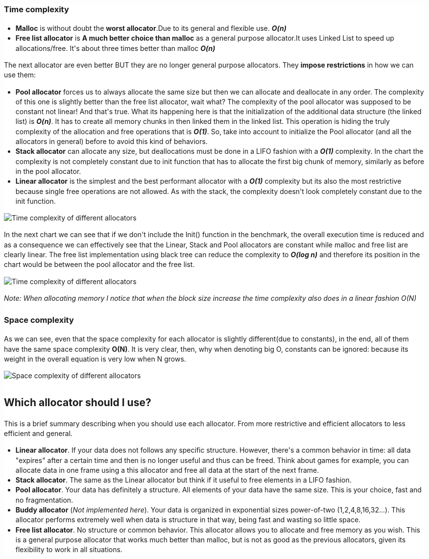 ### Time complexity
* **Malloc** is without doubt the **worst allocator**.Due to its general and flexible use. _**O(n)**_
* **Free list allocator** is **A much better choice than malloc** as a general purpose allocator.It uses Linked List to speed up allocations/free. It's about three times better than malloc _**O(n)**_

The next allocator are even better BUT they are no longer general purpose allocators. They **impose restrictions** in how we can use them:
* **Pool allocator** forces us to always allocate the same size but then we can allocate and deallocate in any order. The complexity of this one is slightly better than the free list allocator, wait what? The complexity of the pool allocator was supposed to be constant not linear! And that's true. What its happening here is that the initialization of the additional data structure (the linked list) is _**O(n)**_. It has to create all memory chunks in then linked them in the linked list. This operation is hiding the truly complexity of the allocation and free operations that is _**O(1)**_.  So, take into account to initialize the Pool allocator (and all the allocators in general) before to avoid this kind of behaviors.
* **Stack allocator** can allocate any size, but deallocations must be done in a LIFO fashion with a _**O(1)**_ complexity. In the chart the complexity is not completely constant due to init function that has to allocate the first big chunk of memory, similarly as before in the pool allocator.
* **Linear allocator** is the simplest and the best performant allocator with a _**O(1)**_ complexity but its also the most restrictive because single free operations are not allowed. As with the stack, the complexity doesn't look completely constant due to the init function.

![Time complexity of different allocators](https://github.com/mtrebi/memory-allocators/blob/master/docs/images/operations_over_time.png)

In the next chart we can see that if we don't include the Init() function in the benchmark, the overall execution time is reduced and as a consequence we can effectively see that the Linear, Stack and Pool allocators are constant while malloc and free list are clearly linear. The free list implementation using black tree can reduce the complexity to _**O(log n)**_ and therefore its position in the chart would be between the pool allocator and the free list.

![Time complexity of different allocators](https://github.com/mtrebi/memory-allocators/blob/master/docs/images/operations_over_time_no_init.png)

_Note: When allocating memory I notice that when the block size increase the time complexity also does in a linear fashion O(N)_

### Space complexity
As we can see, even that the space complexity for each allocator is slightly different(due to constants), in the end, all of them have the same space complexity **O(N)**. It is very clear, then, why when denoting big O, constants can be ignored: because its weight in the overall equation is very low when N grows.

![Space complexity of different allocators](https://github.com/mtrebi/memory-allocators/blob/master/docs/images/operations_over_space.png)

## Which allocator should I use?
This is a brief summary describing when you should use each allocator. From more restrictive and efficient allocators to less efficient and general.

* **Linear allocator**. If your data does not follows any specific structure. However, there's a common behavior in time: all data "expires" after a certain time and then is no longer useful and thus can be freed. Think about games for example, you can allocate data in one frame using a this allocator and free all data at the start of the next frame.  
* **Stack allocator**. The same as the Linear allocator but think if it useful to free elements in a LIFO fashion.
* **Pool allocator**. Your data has definitely a structure. All elements of your data have the same size. This is your choice, fast and no fragmentation.
* **Buddy allocator** (_Not implemented here_). Your data is organized in exponential sizes power-of-two (1,2,4,8,16,32...). This allocator performs extremely well when data is structure in that way, being fast and wasting so little space.
* **Free list allocator**. No structure or common behavior. This allocator allows you to allocate and free memory as you wish. This is a general purpose allocator that works much better than malloc, but is not as good as the previous allocators, given its flexibility to work in all situations.
